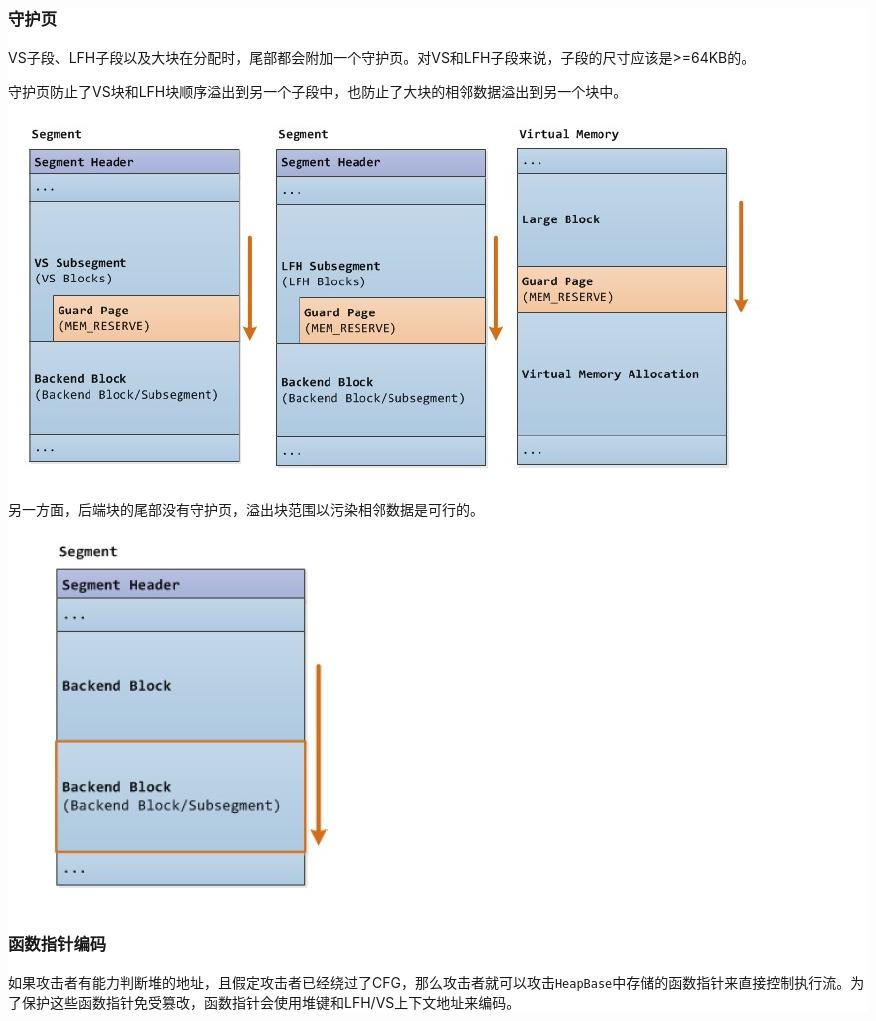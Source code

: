 ### 守护页

VS子段、LFH子段以及大块在分配时，尾部都会附加一个守护页。对VS和LFH子段来说，子段的尺寸应该是>=64KB的。

守护页防止了VS块和LFH块顺序溢出到另一个子段中，也防止了大块的相邻数据溢出到另一个块中。

![](20180919_35.jpg)

另一方面，后端块的尾部没有守护页，溢出块范围以污染相邻数据是可行的。

![](20180919_36.jpg)

### 函数指针编码

如果攻击者有能力判断堆的地址，且假定攻击者已经绕过了CFG，那么攻击者就可以攻击`HeapBase`中存储的函数指针来直接控制执行流。为了保护这些函数指针免受篡改，函数指针会使用堆键和LFH/VS上下文地址来编码。
